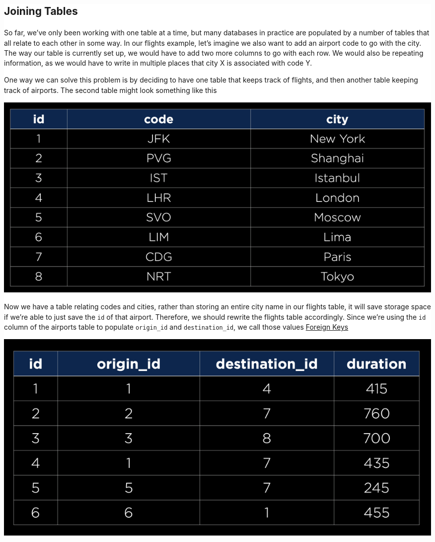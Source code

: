 
## Joining Tables

So far, we’ve only been working with one table at a time, but many databases in practice are populated by a number of tables that all relate to each other in some way. In our flights example, let’s imagine we also want to add an airport code to go with the city. The way our table is currently set up, we would have to add two more columns to go with each row. We would also be repeating information, as we would have to write in multiple places that city X is associated with code Y.

One way we can solve this problem is by deciding to have one table that keeps track of flights, and then another table keeping track of airports. The second table might look something like this

![Airport Table](cs50.web.2020_files/lecture04/airports.png)

Now we have a table relating codes and cities, rather than storing an entire city name in our flights table, it will save storage space if we’re able to just save the `id` of that airport. Therefore, we should rewrite the flights table accordingly. Since we’re using the `id` column of the airports table to populate `origin_id` and `destination_id`, we call those values [Foreign Keys](https://www.w3schools.com/sql/sql_foreignkey.asp)

![New Flights](cs50.web.2020_files/lecture04/flights2.png)
